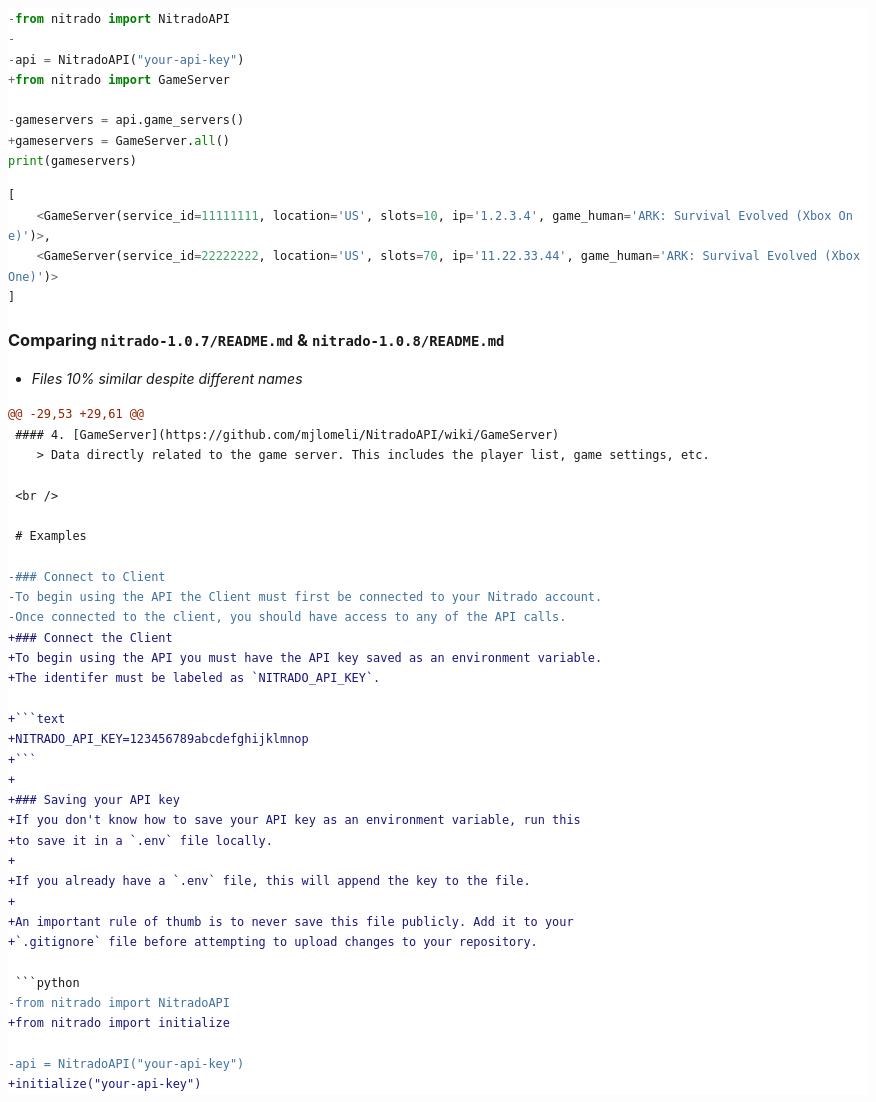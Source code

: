  ```python
-from nitrado import NitradoAPI
-
-api = NitradoAPI("your-api-key")
+from nitrado import GameServer
 
-gameservers = api.game_servers()
+gameservers = GameServer.all()
 print(gameservers)
 ```
 ```python
 [
     <GameServer(service_id=11111111, location='US', slots=10, ip='1.2.3.4', game_human='ARK: Survival Evolved (Xbox One)')>,
     <GameServer(service_id=22222222, location='US', slots=70, ip='11.22.33.44', game_human='ARK: Survival Evolved (Xbox One)')>
 ]
```

### Comparing `nitrado-1.0.7/README.md` & `nitrado-1.0.8/README.md`

 * *Files 10% similar despite different names*

```diff
@@ -29,53 +29,61 @@
 #### 4. [GameServer](https://github.com/mjlomeli/NitradoAPI/wiki/GameServer)
    > Data directly related to the game server. This includes the player list, game settings, etc.
 
 <br />
 
 # Examples
 
-### Connect to Client
-To begin using the API the Client must first be connected to your Nitrado account.
-Once connected to the client, you should have access to any of the API calls.
+### Connect the Client
+To begin using the API you must have the API key saved as an environment variable.
+The identifer must be labeled as `NITRADO_API_KEY`.
 
+```text
+NITRADO_API_KEY=123456789abcdefghijklmnop
+```
+
+### Saving your API key
+If you don't know how to save your API key as an environment variable, run this 
+to save it in a `.env` file locally. 
+
+If you already have a `.env` file, this will append the key to the file.
+
+An important rule of thumb is to never save this file publicly. Add it to your 
+`.gitignore` file before attempting to upload changes to your repository.
 
 ```python
-from nitrado import NitradoAPI
+from nitrado import initialize
 
-api = NitradoAPI("your-api-key")
+initialize("your-api-key")
 ```
 
